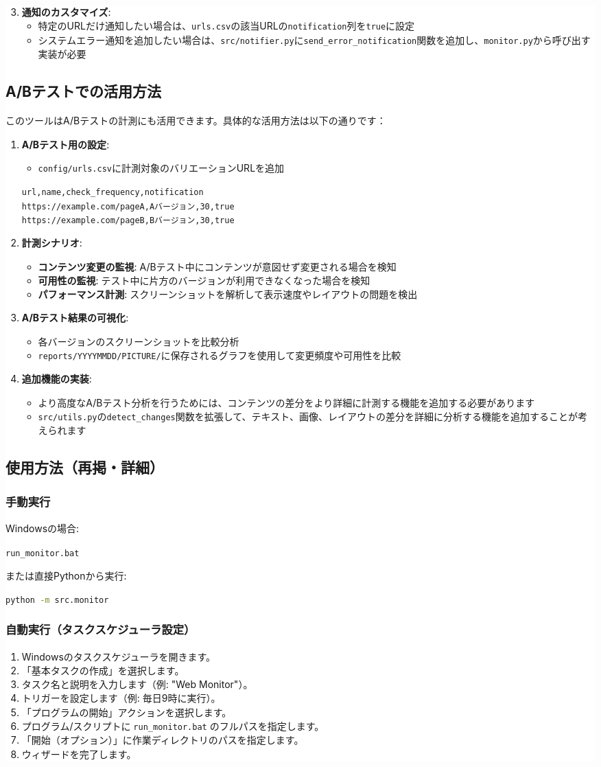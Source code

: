 3. **通知のカスタマイズ**:
   - 特定のURLだけ通知したい場合は、`urls.csv`の該当URLの`notification`列を`true`に設定
   - システムエラー通知を追加したい場合は、`src/notifier.py`に`send_error_notification`関数を追加し、`monitor.py`から呼び出す実装が必要

## A/Bテストでの活用方法

このツールはA/Bテストの計測にも活用できます。具体的な活用方法は以下の通りです：

1. **A/Bテスト用の設定**:
   - `config/urls.csv`に計測対象のバリエーションURLを追加
   ```csv
   url,name,check_frequency,notification
   https://example.com/pageA,Aバージョン,30,true
   https://example.com/pageB,Bバージョン,30,true
   ```

2. **計測シナリオ**:
   - **コンテンツ変更の監視**: A/Bテスト中にコンテンツが意図せず変更される場合を検知
   - **可用性の監視**: テスト中に片方のバージョンが利用できなくなった場合を検知
   - **パフォーマンス計測**: スクリーンショットを解析して表示速度やレイアウトの問題を検出

3. **A/Bテスト結果の可視化**:
   - 各バージョンのスクリーンショットを比較分析
   - `reports/YYYYMMDD/PICTURE/`に保存されるグラフを使用して変更頻度や可用性を比較

4. **追加機能の実装**:
   - より高度なA/Bテスト分析を行うためには、コンテンツの差分をより詳細に計測する機能を追加する必要があります
   - `src/utils.py`の`detect_changes`関数を拡張して、テキスト、画像、レイアウトの差分を詳細に分析する機能を追加することが考えられます

## 使用方法（再掲・詳細）

### 手動実行

Windowsの場合:

```
run_monitor.bat
```

または直接Pythonから実行:

```bash
python -m src.monitor
```

### 自動実行（タスクスケジューラ設定）

1. Windowsのタスクスケジューラを開きます。
2. 「基本タスクの作成」を選択します。
3. タスク名と説明を入力します（例: "Web Monitor"）。
4. トリガーを設定します（例: 毎日9時に実行）。
5. 「プログラムの開始」アクションを選択します。
6. プログラム/スクリプトに `run_monitor.bat` のフルパスを指定します。
7. 「開始（オプション）」に作業ディレクトリのパスを指定します。
8. ウィザードを完了します。